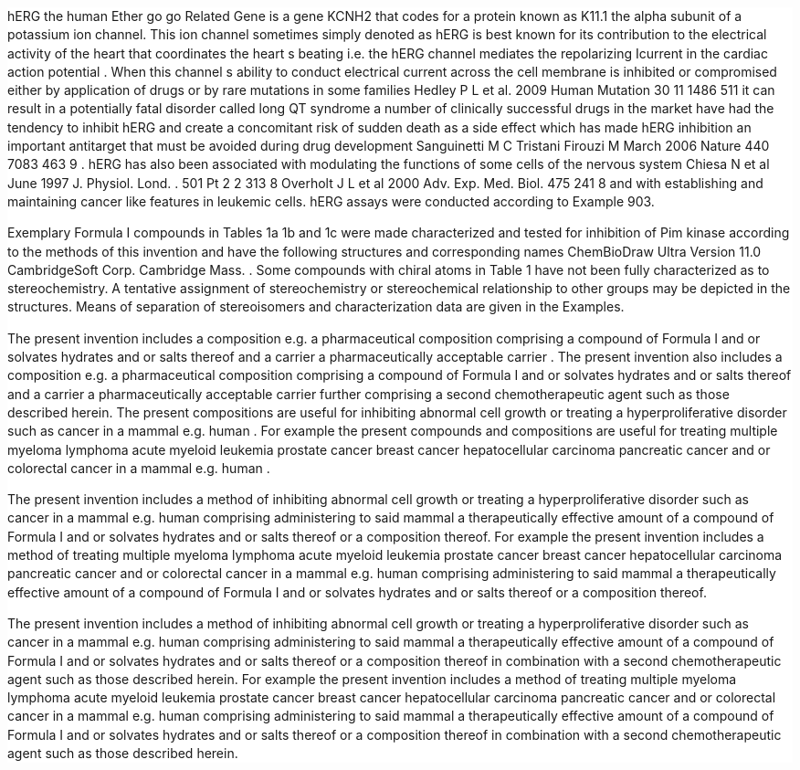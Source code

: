 hERG the human Ether go go Related Gene is a gene KCNH2 that codes for a protein known as K11.1 the alpha subunit of a potassium ion channel. This ion channel sometimes simply denoted as hERG is best known for its contribution to the electrical activity of the heart that coordinates the heart s beating i.e. the hERG channel mediates the repolarizing Icurrent in the cardiac action potential . When this channel s ability to conduct electrical current across the cell membrane is inhibited or compromised either by application of drugs or by rare mutations in some families Hedley P L et al. 2009 Human Mutation 30 11 1486 511 it can result in a potentially fatal disorder called long QT syndrome a number of clinically successful drugs in the market have had the tendency to inhibit hERG and create a concomitant risk of sudden death as a side effect which has made hERG inhibition an important antitarget that must be avoided during drug development Sanguinetti M C Tristani Firouzi M March 2006 Nature 440 7083 463 9 . hERG has also been associated with modulating the functions of some cells of the nervous system Chiesa N et al June 1997 J. Physiol. Lond. . 501 Pt 2 2 313 8 Overholt J L et al 2000 Adv. Exp. Med. Biol. 475 241 8 and with establishing and maintaining cancer like features in leukemic cells. hERG assays were conducted according to Example 903.

Exemplary Formula I compounds in Tables 1a 1b and 1c were made characterized and tested for inhibition of Pim kinase according to the methods of this invention and have the following structures and corresponding names ChemBioDraw Ultra Version 11.0 CambridgeSoft Corp. Cambridge Mass. . Some compounds with chiral atoms in Table 1 have not been fully characterized as to stereochemistry. A tentative assignment of stereochemistry or stereochemical relationship to other groups may be depicted in the structures. Means of separation of stereoisomers and characterization data are given in the Examples.

The present invention includes a composition e.g. a pharmaceutical composition comprising a compound of Formula I and or solvates hydrates and or salts thereof and a carrier a pharmaceutically acceptable carrier . The present invention also includes a composition e.g. a pharmaceutical composition comprising a compound of Formula I and or solvates hydrates and or salts thereof and a carrier a pharmaceutically acceptable carrier further comprising a second chemotherapeutic agent such as those described herein. The present compositions are useful for inhibiting abnormal cell growth or treating a hyperproliferative disorder such as cancer in a mammal e.g. human . For example the present compounds and compositions are useful for treating multiple myeloma lymphoma acute myeloid leukemia prostate cancer breast cancer hepatocellular carcinoma pancreatic cancer and or colorectal cancer in a mammal e.g. human .

The present invention includes a method of inhibiting abnormal cell growth or treating a hyperproliferative disorder such as cancer in a mammal e.g. human comprising administering to said mammal a therapeutically effective amount of a compound of Formula I and or solvates hydrates and or salts thereof or a composition thereof. For example the present invention includes a method of treating multiple myeloma lymphoma acute myeloid leukemia prostate cancer breast cancer hepatocellular carcinoma pancreatic cancer and or colorectal cancer in a mammal e.g. human comprising administering to said mammal a therapeutically effective amount of a compound of Formula I and or solvates hydrates and or salts thereof or a composition thereof.

The present invention includes a method of inhibiting abnormal cell growth or treating a hyperproliferative disorder such as cancer in a mammal e.g. human comprising administering to said mammal a therapeutically effective amount of a compound of Formula I and or solvates hydrates and or salts thereof or a composition thereof in combination with a second chemotherapeutic agent such as those described herein. For example the present invention includes a method of treating multiple myeloma lymphoma acute myeloid leukemia prostate cancer breast cancer hepatocellular carcinoma pancreatic cancer and or colorectal cancer in a mammal e.g. human comprising administering to said mammal a therapeutically effective amount of a compound of Formula I and or solvates hydrates and or salts thereof or a composition thereof in combination with a second chemotherapeutic agent such as those described herein.
